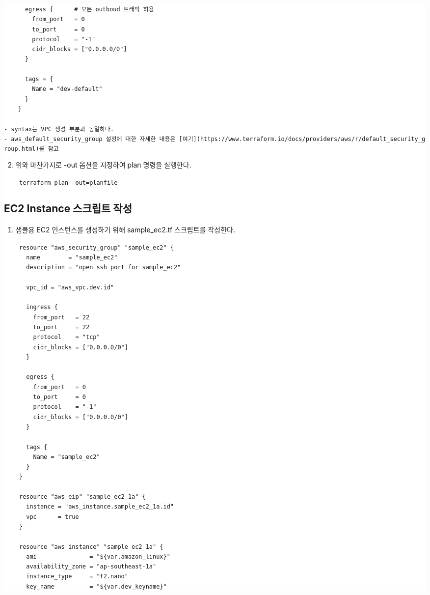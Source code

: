           egress {      # 모든 outboud 트래픽 허용
            from_port   = 0
            to_port     = 0
            protocol    = "-1"
            cidr_blocks = ["0.0.0.0/0"]
          }
        
          tags = {
            Name = "dev-default"
          }
        }

    - syntax는 VPC 생성 부분과 동일하다.
    - aws_default_security_group 설정에 대한 자세한 내용은 [여기](https://www.terraform.io/docs/providers/aws/r/default_security_group.html)를 참고
2. 위와 마찬가지로 -out 옵션을 지정하여 plan 명령을 실행한다.

        terraform plan -out=planfile

## EC2 Instance 스크립트 작성

1. 샘플용 EC2 인스턴스를 생성하기 위해 sample_ec2.tf 스크립트를 작성한다.

        resource "aws_security_group" "sample_ec2" {
          name        = "sample_ec2"
          description = "open ssh port for sample_ec2"
        
          vpc_id = "aws_vpc.dev.id"
        
          ingress {
            from_port   = 22
            to_port     = 22
            protocol    = "tcp"
            cidr_blocks = ["0.0.0.0/0"]
          }
        
          egress {
            from_port   = 0
            to_port     = 0
            protocol    = "-1"
            cidr_blocks = ["0.0.0.0/0"]
          }
        
          tags {
            Name = "sample_ec2"
          }
        }
        
        resource "aws_eip" "sample_ec2_1a" {
          instance = "aws_instance.sample_ec2_1a.id"
          vpc      = true
        }
        
        resource "aws_instance" "sample_ec2_1a" {
          ami               = "${var.amazon_linux}"
          availability_zone = "ap-southeast-1a"
          instance_type     = "t2.nano"
          key_name          = "${var.dev_keyname}"
        